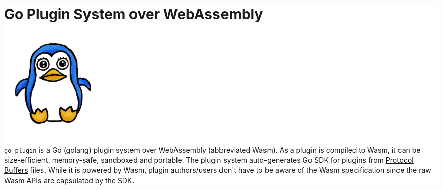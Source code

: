 # Go Plugin System over WebAssembly

<img src="imgs/icon.png" width="200">

`go-plugin` is a Go (golang) plugin system over WebAssembly (abbreviated Wasm).
As a plugin is compiled to Wasm, it can be size-efficient, memory-safe, sandboxed and portable.
The plugin system auto-generates Go SDK for plugins from [Protocol Buffers][protobuf] files.
While it is powered by Wasm, plugin authors/users don't have to be aware of the Wasm specification since the raw Wasm APIs are capsulated by the SDK.


[protobuf]: https://developers.google.com/protocol-buffers/docs/overview
[protobuf-message]: https://developers.google.com/protocol-buffers/docs/proto3#simple
[protobuf-service]: https://developers.google.com/protocol-buffers/docs/proto3#services
[protobuf-spec]: https://developers.google.com/protocol-buffers/docs/proto3
[protobuf-extensions]: https://developers.google.com/protocol-buffers/docs/proto#extensions
[protobuf-registry]: https://github.com/protocolbuffers/protobuf/blob/main/docs/options.md
[wazero]: https://github.com/tetratelabs/wazero
[hashicorp-go-plugin]: https://github.com/hashicorp/go-plugin
[protoc]: https://grpc.io/docs/protoc-installation/
[vtprotobuf]: https://github.com/planetscale/vtprotobuf
[plugin]: https://pkg.go.dev/plugin
[gjson]: https://github.com/tidwall/gjson
[easyjson]: https://github.com/mailru/easyjson
[wazero-go]: https://wazero.io/languages/go/
[protobuf-go]: https://github.com/protocolbuffers/protobuf-go
[protobuf-go-known]: https://github.com/protocolbuffers/protobuf-go/tree/master/types/known
[tinygo]: https://tinygo.org/
[tinygo-installation]: https://tinygo.org/getting-started/install/
[hello-world]: https://github.com/knqyf263/go-plugin/tree/1ebeeca373affc319802989c0fe6304f014861c4/examples/helloworld
[go-plugin-known]: https://github.com/knqyf263/go-plugin/tree/1ebeeca373affc319802989c0fe6304f014861c4/types/known
[wasi]: https://github.com/WebAssembly/WASI
[wasi_snapshot_preview1]: https://github.com/WebAssembly/WASI/blob/snapshot-01/phases/snapshot/docs.md
[wasi-example]: https://github.com/knqyf263/go-plugin/tree/main/examples/wasi
[host-functions-example]: https://github.com/knqyf263/go-plugin/tree/main/examples/host-functions
[json-example]: https://github.com/knqyf263/go-plugin/tree/main/tests/host-functions
[releases]: https://github.com/knqyf263/go-plugin/releases